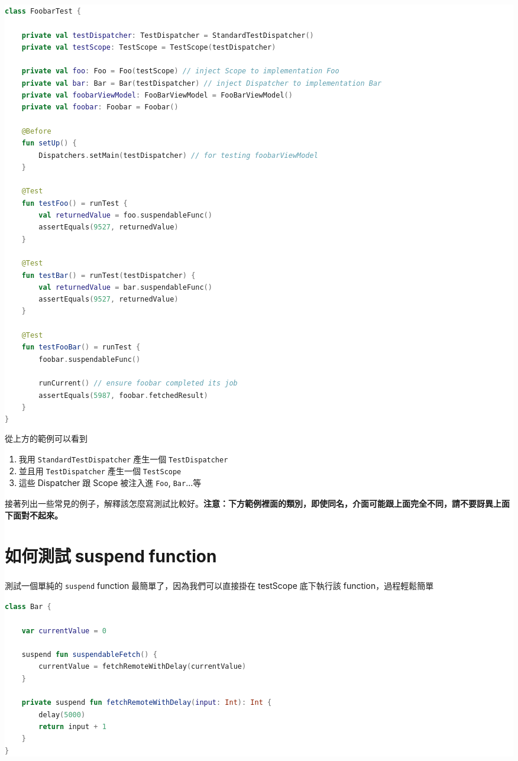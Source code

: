 ```kotlin
class FoobarTest {

    private val testDispatcher: TestDispatcher = StandardTestDispatcher()
    private val testScope: TestScope = TestScope(testDispatcher)

    private val foo: Foo = Foo(testScope) // inject Scope to implementation Foo
    private val bar: Bar = Bar(testDispatcher) // inject Dispatcher to implementation Bar
    private val foobarViewModel: FooBarViewModel = FooBarViewModel()
    private val foobar: Foobar = Foobar()

    @Before
    fun setUp() {
        Dispatchers.setMain(testDispatcher) // for testing foobarViewModel
    }

    @Test
    fun testFoo() = runTest {
        val returnedValue = foo.suspendableFunc()
        assertEquals(9527, returnedValue)
    }

    @Test
    fun testBar() = runTest(testDispatcher) {
        val returnedValue = bar.suspendableFunc()
        assertEquals(9527, returnedValue)
    }

    @Test
    fun testFooBar() = runTest {
        foobar.suspendableFunc()

        runCurrent() // ensure foobar completed its job
        assertEquals(5987, foobar.fetchedResult)
    }
}
```

從上方的範例可以看到

1. 我用 `StandardTestDispatcher` 產生一個 `TestDispatcher`
1. 並且用 `TestDispatcher` 產生一個 `TestScope`
1. 這些 Dispatcher 跟 Scope 被注入進 `Foo`, `Bar`...等

接著列出一些常見的例子，解釋該怎麼寫測試比較好。**注意：下方範例裡面的類別，即使同名，介面可能跟上面完全不同，請不要訝異上面下面對不起來。**

# 如何測試 suspend function

測試一個單純的 `suspend` function 最簡單了，因為我們可以直接掛在 testScope 底下執行該 function，過程輕鬆簡單

```kotlin
class Bar {

    var currentValue = 0

    suspend fun suspendableFetch() {
        currentValue = fetchRemoteWithDelay(currentValue)
    }

    private suspend fun fetchRemoteWithDelay(input: Int): Int {
        delay(5000)
        return input + 1
    }
}

```